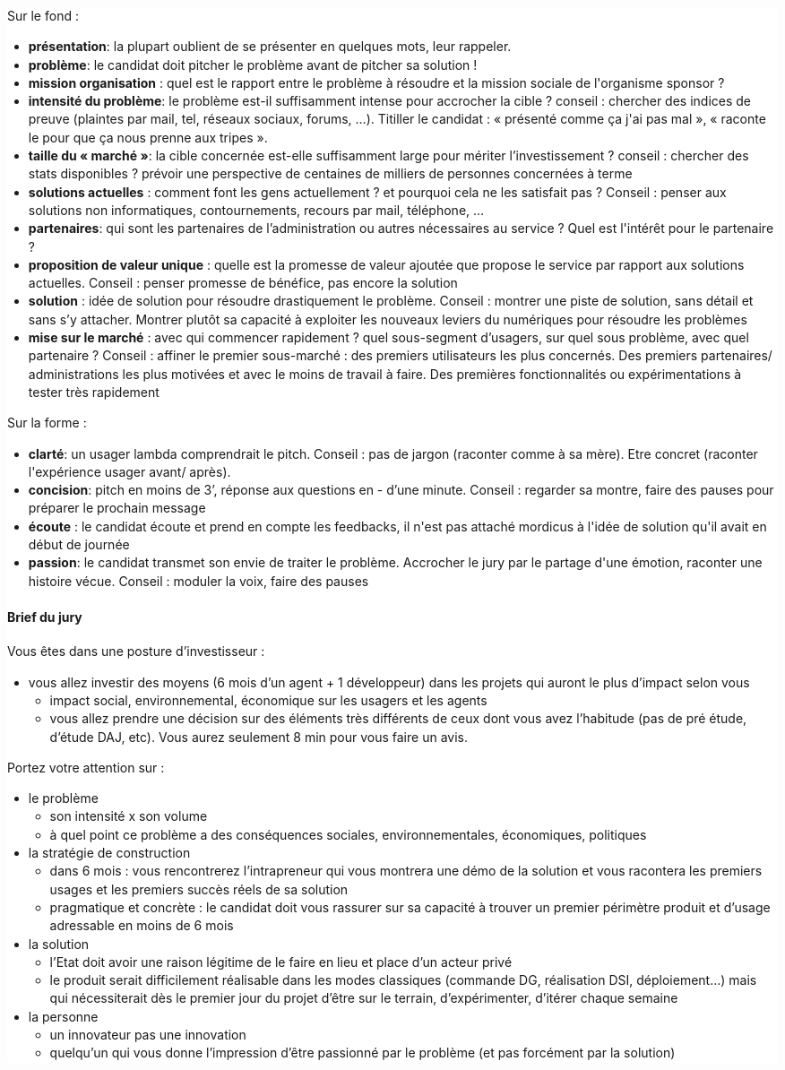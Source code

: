 Sur le fond :

* **présentation**: la plupart oublient de se présenter en quelques mots, leur rappeler.
* **problème**: le candidat doit pitcher le problème avant de pitcher sa solution !
* **mission organisation** : quel est le rapport entre le problème à résoudre et la mission sociale de l'organisme sponsor ?
* **intensité du problème**: le problème est-il suffisamment intense pour accrocher la cible ? conseil : chercher des indices de preuve (plaintes par mail, tel, réseaux sociaux, forums, …). Titiller le candidat : « présenté comme ça j'ai pas mal », « raconte le pour que ça nous prenne aux tripes ».
* **taille du « marché »**: la cible concernée est-elle suffisamment large pour mériter l’investissement ? conseil : chercher des stats disponibles ? prévoir une perspective de centaines de milliers de personnes concernées à terme
* **solutions actuelles** : comment font les gens actuellement ? et pourquoi cela ne les satisfait pas ? Conseil : penser aux solutions non informatiques, contournements, recours par mail, téléphone, …
* **partenaires**: qui sont les partenaires de l’administration ou autres nécessaires au service ? Quel est l'intérêt pour le partenaire ?
* **proposition de valeur unique** : quelle est la promesse de valeur ajoutée que propose le service par rapport aux solutions actuelles. Conseil : penser promesse de bénéfice, pas encore la solution
* **solution** : idée de solution pour résoudre drastiquement le problème. Conseil : montrer une piste de solution, sans détail et sans s’y attacher. Montrer plutôt sa capacité à exploiter les nouveaux leviers du numériques pour résoudre les problèmes
* **mise sur le marché** : avec qui commencer rapidement ? quel sous-segment d’usagers, sur quel sous problème, avec quel partenaire ? Conseil : affiner le premier sous-marché : des premiers utilisateurs les plus concernés. Des premiers partenaires/ administrations les plus motivées et avec le moins de travail à faire. Des premières fonctionnalités ou expérimentations à tester très rapidement

Sur la forme :

* **clarté**: un usager lambda comprendrait le pitch. Conseil : pas de jargon (raconter comme à sa mère). Etre concret (raconter l'expérience usager avant/ après).
* **concision**: pitch en moins de 3’, réponse aux questions en - d’une minute. Conseil : regarder sa montre, faire des pauses pour préparer le prochain message
* **écoute** : le candidat écoute et prend en compte les feedbacks, il n'est pas attaché mordicus à l'idée de solution qu'il avait en début de journée
* **passion**: le candidat transmet son envie de traiter le problème. Accrocher le jury par le partage d'une émotion, raconter une histoire vécue. Conseil : moduler la voix, faire des pauses

#### Brief du jury

Vous êtes dans une posture d’investisseur :

* vous allez investir des moyens (6 mois d’un agent + 1 développeur) dans les projets qui auront le plus d’impact selon vous
  * impact social, environnemental, économique sur les usagers et les agents
  * vous allez prendre une décision sur des éléments très différents de ceux dont vous avez l’habitude (pas de pré étude, d’étude DAJ, etc). Vous aurez seulement 8 min pour vous faire un avis.

Portez votre attention sur :

* le problème
  * son intensité x son volume
  * à quel point ce problème a des conséquences sociales, environnementales, économiques, politiques
* la stratégie de construction
  * dans 6 mois : vous rencontrerez l’intrapreneur qui vous montrera une démo de la solution et vous racontera les premiers usages et les premiers succès réels de sa solution
  * pragmatique et concrète : le candidat doit vous rassurer sur sa capacité à trouver un premier périmètre produit et d’usage adressable en moins de 6 mois
* la solution
  * l’Etat doit avoir une raison légitime de le faire en lieu et place d’un acteur privé
  * le produit serait difficilement réalisable dans les modes classiques (commande DG, réalisation DSI, déploiement…) mais qui nécessiterait dès le premier jour du projet d’être sur le terrain, d’expérimenter, d’itérer chaque semaine
* la personne
  * un innovateur pas une innovation
  * quelqu’un qui vous donne l’impression d’être passionné par le problème (et pas forcément par la solution)